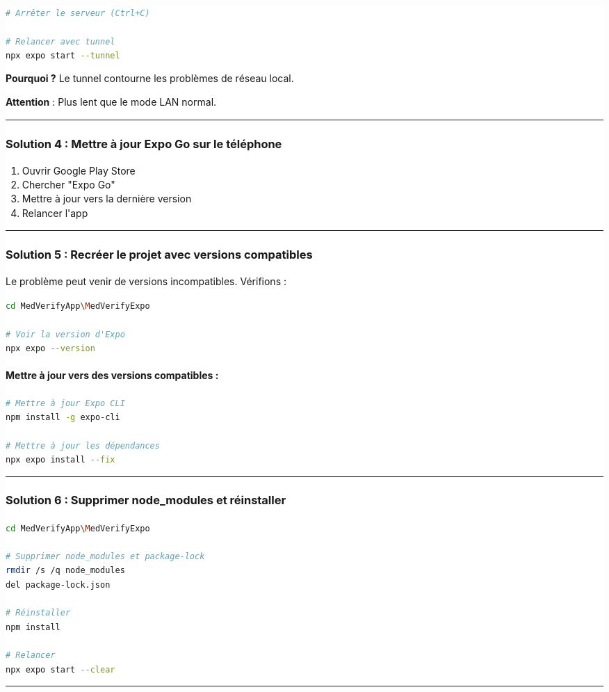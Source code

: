 ```bash
# Arrêter le serveur (Ctrl+C)

# Relancer avec tunnel
npx expo start --tunnel
```

**Pourquoi ?** Le tunnel contourne les problèmes de réseau local.

**Attention** : Plus lent que le mode LAN normal.

---

### Solution 4 : Mettre à jour Expo Go sur le téléphone

1. Ouvrir Google Play Store
2. Chercher "Expo Go"
3. Mettre à jour vers la dernière version
4. Relancer l'app

---

### Solution 5 : Recréer le projet avec versions compatibles

Le problème peut venir de versions incompatibles. Vérifions :

```bash
cd MedVerifyApp\MedVerifyExpo

# Voir la version d'Expo
npx expo --version
```

#### Mettre à jour vers des versions compatibles :

```bash
# Mettre à jour Expo CLI
npm install -g expo-cli

# Mettre à jour les dépendances
npx expo install --fix
```

---

### Solution 6 : Supprimer node_modules et réinstaller

```bash
cd MedVerifyApp\MedVerifyExpo

# Supprimer node_modules et package-lock
rmdir /s /q node_modules
del package-lock.json

# Réinstaller
npm install

# Relancer
npx expo start --clear
```

---